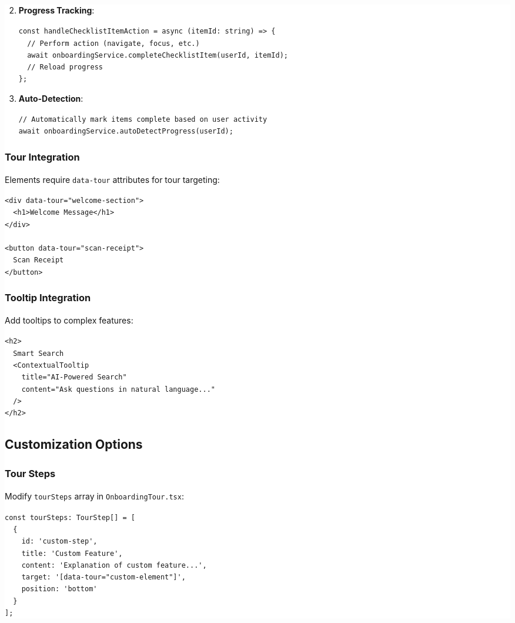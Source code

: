 2. **Progress Tracking**:
   ```tsx
   const handleChecklistItemAction = async (itemId: string) => {
     // Perform action (navigate, focus, etc.)
     await onboardingService.completeChecklistItem(userId, itemId);
     // Reload progress
   };
   ```

3. **Auto-Detection**:
   ```tsx
   // Automatically mark items complete based on user activity
   await onboardingService.autoDetectProgress(userId);
   ```

### Tour Integration

Elements require `data-tour` attributes for tour targeting:

```tsx
<div data-tour="welcome-section">
  <h1>Welcome Message</h1>
</div>

<button data-tour="scan-receipt">
  Scan Receipt
</button>
```

### Tooltip Integration

Add tooltips to complex features:

```tsx
<h2>
  Smart Search
  <ContextualTooltip
    title="AI-Powered Search"
    content="Ask questions in natural language..."
  />
</h2>
```

## Customization Options

### Tour Steps
Modify `tourSteps` array in `OnboardingTour.tsx`:
```tsx
const tourSteps: TourStep[] = [
  {
    id: 'custom-step',
    title: 'Custom Feature',
    content: 'Explanation of custom feature...',
    target: '[data-tour="custom-element"]',
    position: 'bottom'
  }
];
```
